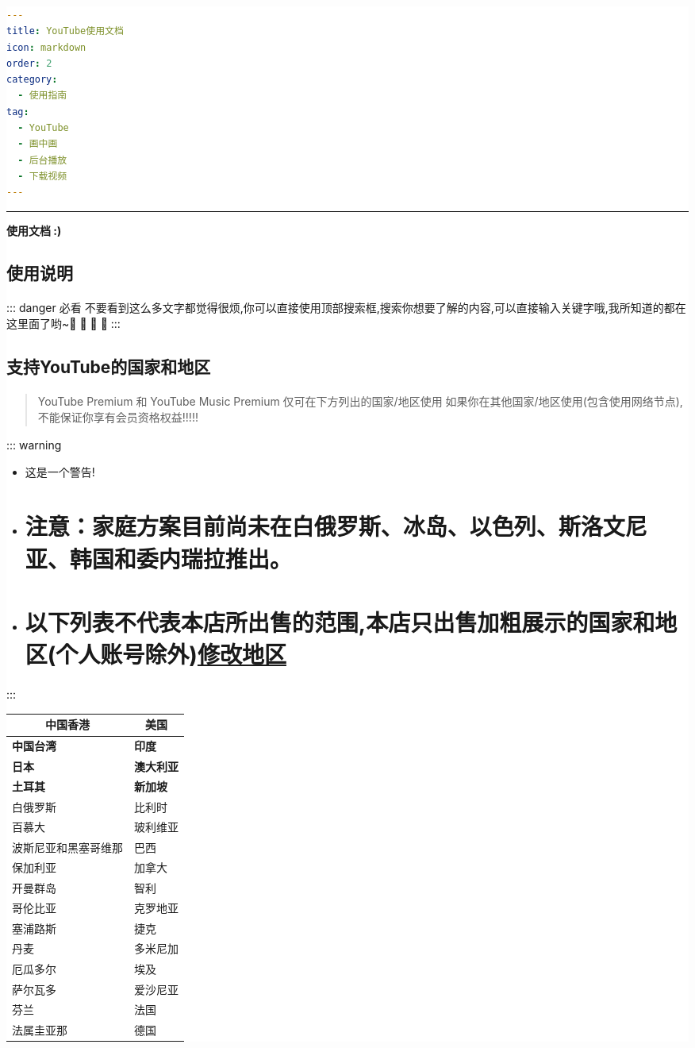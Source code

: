 ```yaml
---
title: YouTube使用文档
icon: markdown
order: 2
category:
  - 使用指南
tag:
  - YouTube
  - 画中画
  - 后台播放
  - 下载视频
---
```


---
__使用文档 :)__

## 使用说明
::: danger 必看
不要看到这么多文字都觉得很烦,你可以直接使用顶部搜索框,搜索你想要了解的内容,可以直接输入关键字哦,我所知道的都在这里面了哟~:tada: :tada: :tada: :tada: 
:::

## 支持YouTube的国家和地区

>YouTube Premium 和 YouTube Music Premium 仅可在下方列出的国家/地区使用
>如果你在其他国家/地区使用(包含使用网络节点),不能保证你享有会员资格权益!!!!!

::: warning
- 这是一个警告!

- # 注意：家庭方案目前尚未在白俄罗斯、冰岛、以色列、斯洛文尼亚、韩国和委内瑞拉推出。  
- # 以下列表不代表本店所出售的范围,本店只出售加粗展示的国家和地区(个人账号除外)[修改地区](./before#修改地区)  

:::


| **中国香港**                  | **美国**               |
| ------------------------- | ------------------ |
| **中国台湾**              | **印度**             |
|     **日本**                | **澳大利亚**           |
|   **土耳其**                  |  **新加坡**              |
| 白俄罗斯                  | 比利时             |
| 百慕大                    | 玻利维亚           |
| 波斯尼亚和黑塞哥维那      | 巴西               |
| 保加利亚                  | 加拿大             |
| 开曼群岛                  | 智利               |
| 哥伦比亚                  | 克罗地亚           |
| 塞浦路斯                  | 捷克               |
| 丹麦                      | 多米尼加           |
| 厄瓜多尔                  | 埃及               |
| 萨尔瓦多                  | 爱沙尼亚           |
| 芬兰                      | 法国               |
| 法属圭亚那                | 德国               |